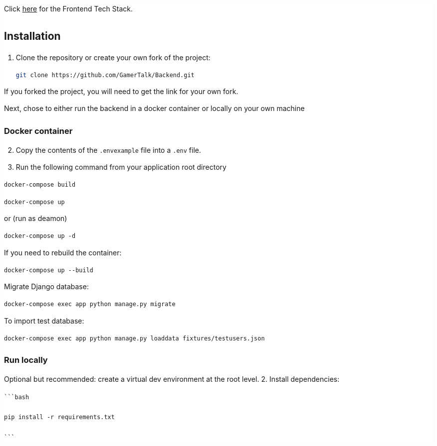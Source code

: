 
Click [here](https://github.com/GamerTalk/Frontend#tech-stack---frontend) for the Frontend Tech Stack.

## Installation

1. Clone the repository or create your own fork of the project:

   ```bash
   git clone https://github.com/GamerTalk/Backend.git

   ```

If you forked the project, you will need to get the link for your own fork.

Next, chose to either run the backend in a docker container or locally on your own machine

### Docker container

2. Copy the contents of the `.envexample` file into a `.env` file. 

3. Run the following command from your application root directory

```
docker-compose build
```

```
docker-compose up
```
or (run as deamon)
```
docker-compose up -d
```

If you need to rebuild the container:
```
docker-compose up --build
```

Migrate Django database:
```
docker-compose exec app python manage.py migrate
```

To import test database:
```
docker-compose exec app python manage.py loaddata fixtures/testusers.json
```

### Run locally

Optional but recommended: create a virtual dev environment at the root level.
2. Install dependencies:
    
    ```bash
    
    pip install -r requirements.txt

    ```
